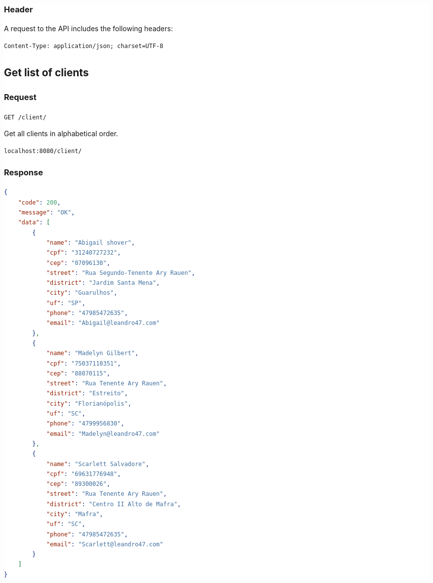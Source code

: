 ### Header
A request to the API includes the following headers:

    Content-Type: application/json; charset=UTF-8


## Get list of clients

### Request

`GET /client/`

Get all clients in alphabetical order.

    localhost:8080/client/

### Response

```json
{
    "code": 200,
    "message": "OK",
    "data": [
        {
            "name": "Abigail shover",
            "cpf": "31240727232",
            "cep": "07096130",
            "street": "Rua Segundo-Tenente Ary Rauen",
            "district": "Jardim Santa Mena",
            "city": "Guarulhos",
            "uf": "SP",
            "phone": "47985472635",
            "email": "Abigail@leandro47.com"
        },
        {
            "name": "Madelyn Gilbert",
            "cpf": "75037110351",
            "cep": "88070115",
            "street": "Rua Tenente Ary Rauen",
            "district": "Estreito",
            "city": "Florianópolis",
            "uf": "SC",
            "phone": "4799956830",
            "email": "Madelyn@leandro47.com"
        },
        {
            "name": "Scarlett Salvadore",
            "cpf": "69631776948",
            "cep": "89300026",
            "street": "Rua Tenente Ary Rauen",
            "district": "Centro II Alto de Mafra",
            "city": "Mafra",
            "uf": "SC",
            "phone": "47985472635",
            "email": "Scarlett@leandro47.com"
        }
    ]
}
```
